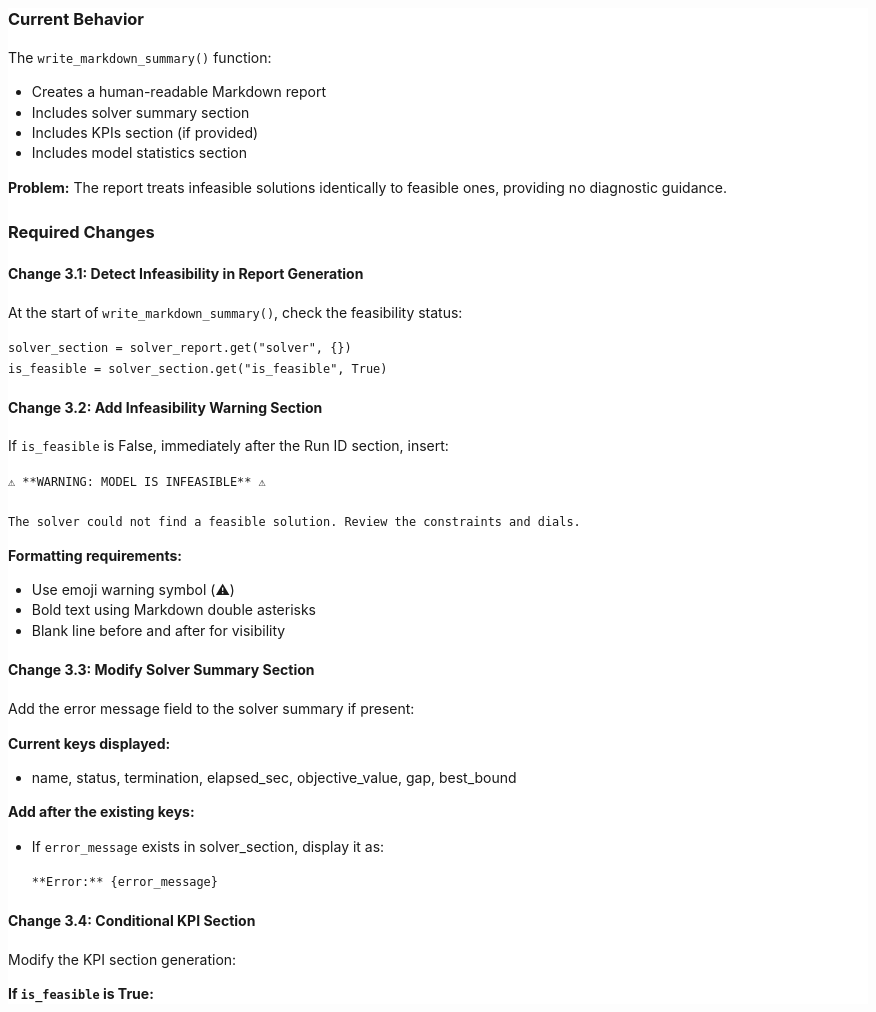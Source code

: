 ### Current Behavior

The `write_markdown_summary()` function:

* Creates a human-readable Markdown report
* Includes solver summary section
* Includes KPIs section (if provided)
* Includes model statistics section

**Problem:** The report treats infeasible solutions identically to feasible ones, providing no diagnostic guidance.

### Required Changes

#### Change 3.1: Detect Infeasibility in Report Generation

At the start of `write_markdown_summary()`, check the feasibility status:

```
solver_section = solver_report.get("solver", {})
is_feasible = solver_section.get("is_feasible", True)
```

#### Change 3.2: Add Infeasibility Warning Section

If `is_feasible` is False, immediately after the Run ID section, insert:

```markdown
⚠️ **WARNING: MODEL IS INFEASIBLE** ⚠️

The solver could not find a feasible solution. Review the constraints and dials.
```

**Formatting requirements:**

* Use emoji warning symbol (⚠️)
* Bold text using Markdown double asterisks
* Blank line before and after for visibility

#### Change 3.3: Modify Solver Summary Section

Add the error message field to the solver summary if present:

**Current keys displayed:**

* name, status, termination, elapsed_sec, objective_value, gap, best_bound

**Add after the existing keys:**

* If `error_message` exists in solver_section, display it as:
  ```markdown
  **Error:** {error_message}
  ```

#### Change 3.4: Conditional KPI Section

Modify the KPI section generation:

**If `is_feasible` is True:**
